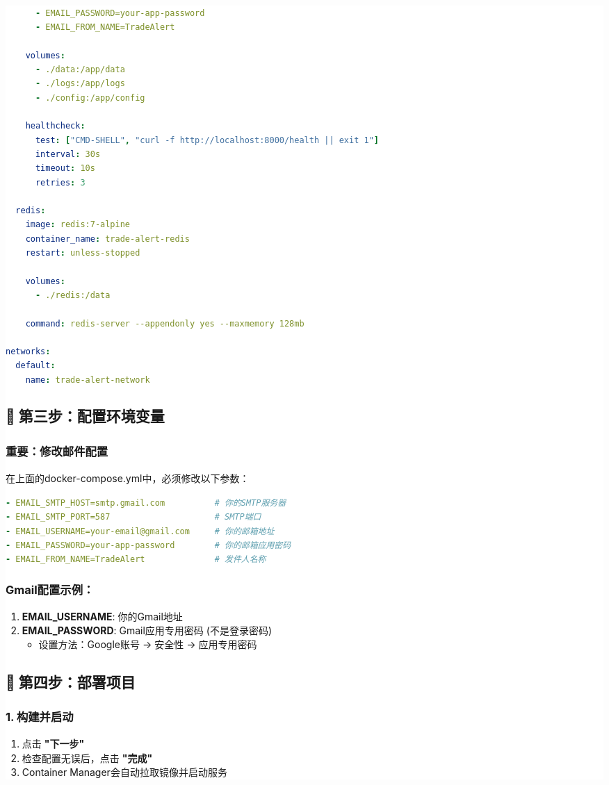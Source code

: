 ```yaml
      - EMAIL_PASSWORD=your-app-password
      - EMAIL_FROM_NAME=TradeAlert
    
    volumes:
      - ./data:/app/data
      - ./logs:/app/logs
      - ./config:/app/config
    
    healthcheck:
      test: ["CMD-SHELL", "curl -f http://localhost:8000/health || exit 1"]
      interval: 30s
      timeout: 10s
      retries: 3

  redis:
    image: redis:7-alpine
    container_name: trade-alert-redis
    restart: unless-stopped
    
    volumes:
      - ./redis:/data
    
    command: redis-server --appendonly yes --maxmemory 128mb

networks:
  default:
    name: trade-alert-network
```

## 🔧 第三步：配置环境变量

### 重要：修改邮件配置
在上面的docker-compose.yml中，必须修改以下参数：

```yaml
- EMAIL_SMTP_HOST=smtp.gmail.com          # 你的SMTP服务器
- EMAIL_SMTP_PORT=587                     # SMTP端口
- EMAIL_USERNAME=your-email@gmail.com     # 你的邮箱地址
- EMAIL_PASSWORD=your-app-password        # 你的邮箱应用密码
- EMAIL_FROM_NAME=TradeAlert              # 发件人名称
```

### Gmail配置示例：
1. **EMAIL_USERNAME**: 你的Gmail地址
2. **EMAIL_PASSWORD**: Gmail应用专用密码 (不是登录密码)
   - 设置方法：Google账号 → 安全性 → 应用专用密码

## 🚀 第四步：部署项目

### 1. 构建并启动
1. 点击 **"下一步"**
2. 检查配置无误后，点击 **"完成"**
3. Container Manager会自动拉取镜像并启动服务
